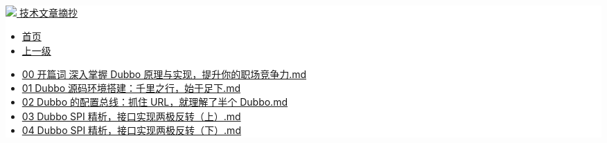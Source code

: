 <!DOCTYPE html>

<html xmlns="http://www.w3.org/1999/xhtml">
<head>
<head>
<meta content="text/html; charset=utf-8" http-equiv="Content-Type"/>
<meta content="width=device-width, initial-scale=1, maximum-scale=1.0, user-scalable=no" name="viewport"/>
<meta content="zh-cn" http-equiv="content-language"/>
<meta content="10  Netty 入门，用它做网络编程都说好（下）" name="description"/>
<link href="/static/favicon.png" rel="icon"/>
<title>10  Netty 入门，用它做网络编程都说好（下） </title>
<link href="/static/index.css" rel="stylesheet"/>
<link href="/static/highlight.min.css" rel="stylesheet"/>
<script src="/static/highlight.min.js"></script>
<meta content="Hexo 4.2.0" name="generator"/>

</head>
<body>
<div class="book-container">
<div class="book-sidebar">
<div class="book-brand">
<a href="/">
<img src="/static/favicon.png"/>
<span>技术文章摘抄</span>
</a>
</div>
<div class="book-menu uncollapsible">
<ul class="uncollapsible">
<li><a class="current-tab" href="/">首页</a></li>
<li><a href="../">上一级</a></li>
</ul>
<ul class="uncollapsible">
<li>
<a class="menu-item" href="/%e4%b8%93%e6%a0%8f/Dubbo%e6%ba%90%e7%a0%81%e8%a7%a3%e8%af%bb%e4%b8%8e%e5%ae%9e%e6%88%98-%e5%ae%8c/00%20%e5%bc%80%e7%af%87%e8%af%8d%20%20%e6%b7%b1%e5%85%a5%e6%8e%8c%e6%8f%a1%20Dubbo%20%e5%8e%9f%e7%90%86%e4%b8%8e%e5%ae%9e%e7%8e%b0%ef%bc%8c%e6%8f%90%e5%8d%87%e4%bd%a0%e7%9a%84%e8%81%8c%e5%9c%ba%e7%ab%9e%e4%ba%89%e5%8a%9b.md" id="00 开篇词  深入掌握 Dubbo 原理与实现，提升你的职场竞争力.md">00 开篇词  深入掌握 Dubbo 原理与实现，提升你的职场竞争力.md</a>
</li>
<li>
<a class="menu-item" href="/%e4%b8%93%e6%a0%8f/Dubbo%e6%ba%90%e7%a0%81%e8%a7%a3%e8%af%bb%e4%b8%8e%e5%ae%9e%e6%88%98-%e5%ae%8c/01%20%20Dubbo%20%e6%ba%90%e7%a0%81%e7%8e%af%e5%a2%83%e6%90%ad%e5%bb%ba%ef%bc%9a%e5%8d%83%e9%87%8c%e4%b9%8b%e8%a1%8c%ef%bc%8c%e5%a7%8b%e4%ba%8e%e8%b6%b3%e4%b8%8b.md" id="01  Dubbo 源码环境搭建：千里之行，始于足下.md">01  Dubbo 源码环境搭建：千里之行，始于足下.md</a>
</li>
<li>
<a class="menu-item" href="/%e4%b8%93%e6%a0%8f/Dubbo%e6%ba%90%e7%a0%81%e8%a7%a3%e8%af%bb%e4%b8%8e%e5%ae%9e%e6%88%98-%e5%ae%8c/02%20Dubbo%20%e7%9a%84%e9%85%8d%e7%bd%ae%e6%80%bb%e7%ba%bf%ef%bc%9a%e6%8a%93%e4%bd%8f%20URL%ef%bc%8c%e5%b0%b1%e7%90%86%e8%a7%a3%e4%ba%86%e5%8d%8a%e4%b8%aa%20Dubbo.md" id="02 Dubbo 的配置总线：抓住 URL，就理解了半个 Dubbo.md">02 Dubbo 的配置总线：抓住 URL，就理解了半个 Dubbo.md</a>
</li>
<li>
<a class="menu-item" href="/%e4%b8%93%e6%a0%8f/Dubbo%e6%ba%90%e7%a0%81%e8%a7%a3%e8%af%bb%e4%b8%8e%e5%ae%9e%e6%88%98-%e5%ae%8c/03%20%20Dubbo%20SPI%20%e7%b2%be%e6%9e%90%ef%bc%8c%e6%8e%a5%e5%8f%a3%e5%ae%9e%e7%8e%b0%e4%b8%a4%e6%9e%81%e5%8f%8d%e8%bd%ac%ef%bc%88%e4%b8%8a%ef%bc%89.md" id="03  Dubbo SPI 精析，接口实现两极反转（上）.md">03  Dubbo SPI 精析，接口实现两极反转（上）.md</a>
</li>
<li>
<a class="menu-item" href="/%e4%b8%93%e6%a0%8f/Dubbo%e6%ba%90%e7%a0%81%e8%a7%a3%e8%af%bb%e4%b8%8e%e5%ae%9e%e6%88%98-%e5%ae%8c/04%20%20Dubbo%20SPI%20%e7%b2%be%e6%9e%90%ef%bc%8c%e6%8e%a5%e5%8f%a3%e5%ae%9e%e7%8e%b0%e4%b8%a4%e6%9e%81%e5%8f%8d%e8%bd%ac%ef%bc%88%e4%b8%8b%ef%bc%89.md" id="04  Dubbo SPI 精析，接口实现两极反转（下）.md">04  Dubbo SPI 精析，接口实现两极反转（下）.md</a>
</li>